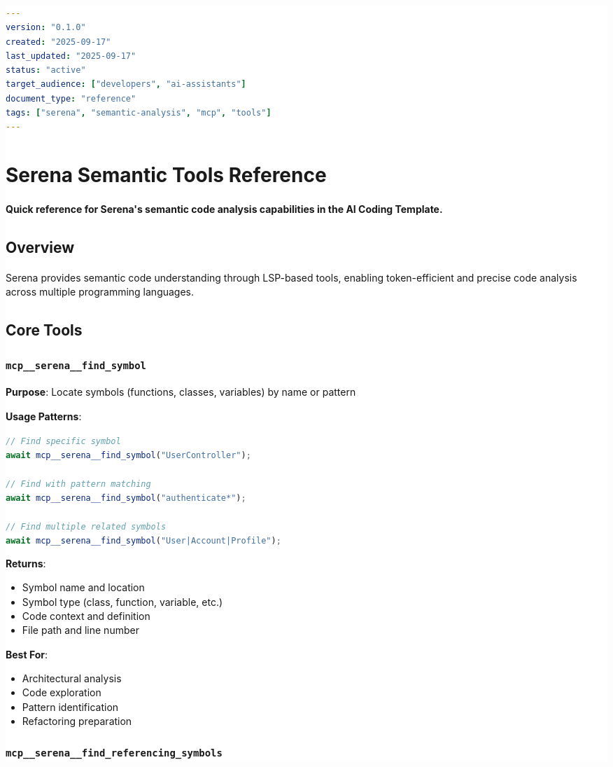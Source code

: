 ```yaml
---
version: "0.1.0"
created: "2025-09-17"
last_updated: "2025-09-17"
status: "active"
target_audience: ["developers", "ai-assistants"]
document_type: "reference"
tags: ["serena", "semantic-analysis", "mcp", "tools"]
---
```


# Serena Semantic Tools Reference

**Quick reference for Serena's semantic code analysis capabilities in the AI Coding Template.**

## Overview

Serena provides semantic code understanding through LSP-based tools, enabling token-efficient and precise code analysis across multiple programming languages.

## Core Tools

### `mcp__serena__find_symbol`

**Purpose**: Locate symbols (functions, classes, variables) by name or pattern

**Usage Patterns**:
```javascript
// Find specific symbol
await mcp__serena__find_symbol("UserController");

// Find with pattern matching
await mcp__serena__find_symbol("authenticate*");

// Find multiple related symbols
await mcp__serena__find_symbol("User|Account|Profile");
```

**Returns**:
- Symbol name and location
- Symbol type (class, function, variable, etc.)
- Code context and definition
- File path and line number

**Best For**:
- Architectural analysis
- Code exploration
- Pattern identification
- Refactoring preparation

### `mcp__serena__find_referencing_symbols`
